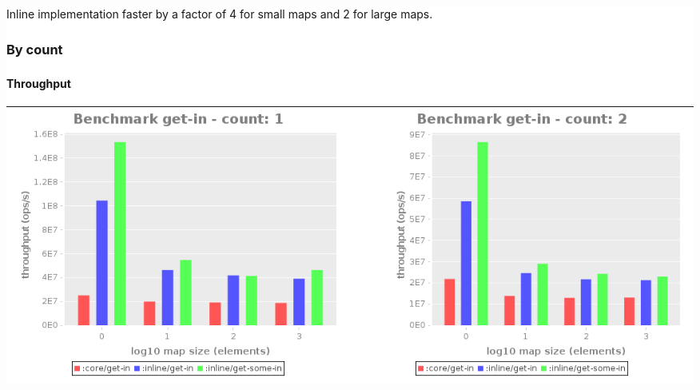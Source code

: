 Inline implementation faster by a factor of 4 for small maps and 2 for large maps.

### By count

#### Throughput

| ![](images/get-in_count_log-size_1.png) | ![](images/get-in_count_log-size_2.png) |
| :---:                               | :---:                               |